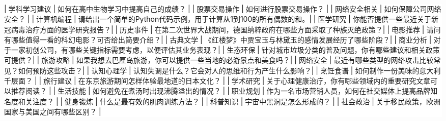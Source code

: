 | 学科学习建议                           | 如何在高中生物学习中提高自己的成绩？                       |
| 股票交易操作                           | 如何进行股票交易操作？                                       |
| 网络安全相关                           | 如何保障公司网络安全？                                     |
| 计算机编程 | 请给出一个简单的Python代码示例，用于计算从1到100的所有偶数的和。|
| 医学研究 | 你能否提供一些最近关于新冠病毒治疗方面的医学研究报告？|
| 历史事件 | 在第二次世界大战期间，德国纳粹政府在哪些方面采取了种族灭绝政策？|
| 电影推荐 | 请问有哪些值得一看的科幻电影？可否给出简要介绍？|
| 古典文学 | 《红楼梦》中贾宝玉与林黛玉的感情发展经历了哪些阶段？|
| 商业分析 | 对于一家初创公司，有哪些关键指标需要考虑，以便评估其业务表现？|
| 生态环保 | 针对城市垃圾分类的普及问题，你有哪些建议和相关政策可提供？|
| 旅游攻略 | 如果我想去巴厘岛旅游，你可以提供一些当地的必游景点和美食吗？|
| 网络安全 | 最近有哪些类型的网络攻击比较常见？如何预防这些攻击？|
| 认知心理学 | 认知失调是什么？它会对人的思维和行为产生什么影响？|
| 烹饪食谱                                  | 如何制作一份美味的意大利千层面？                                                                                                                                                                                                                                                                                                                                                                                                                                                                                                                                                                                |
| 旅行建议                                  | 在东京旅游期间怎样体验最地道的日本文化？                                                                                                                                                                                                                                                                                                                                                                                                                                                                                                                                                                        |
| 学术研究                                  | 关于心理健康治疗，你有哪些领域内的重要研究文章可以推荐阅读？                                                                                                                                                                                                                                                                                                                                                                                                                                                                                                                                                   |
| 生活技能                                  | 如何避免在煮汤时出现沸腾溢出的情况？                                                                                                                                                                                                                                                                                                                                                                                                                                                                                                                                                                            |
| 职业规划                                  | 作为一名市场营销人员，如何在社交媒体上提高品牌知名度和关注度？                                                                                                                                                                                                                                                                                                                                                                                                                                                                                                                                               |
| 健身锻炼                                  | 什么是最有效的肌肉训练方法？                                                                                                                                                                                                                                                                                                                                                                                                                                                                                                                                                                                     |
| 科普知识                                  | 宇宙中黑洞是怎么形成的？                                                                                                                                                                                                                                                                                                                                                                                                                                                                                                                                                                                          |
| 社会政治                                  | 关于移民政策，欧洲国家与美国之间有哪些区别？                                                                                                                                                                                                                                                                                                                                                                                                                                                                                                                                                                    |